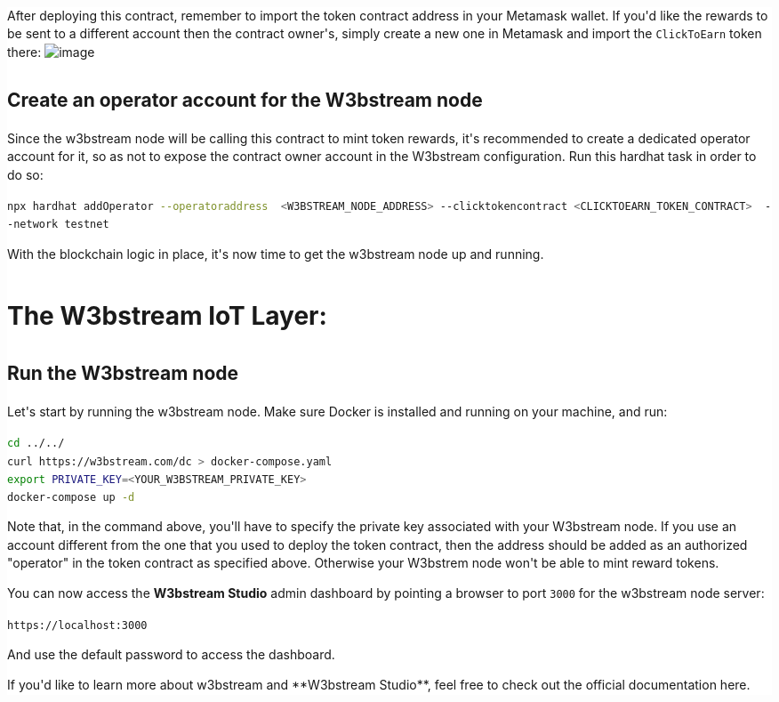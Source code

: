After deploying this contract, remember to import the token contract address in your Metamask wallet. If you'd like the rewards to be sent to a different account then the contract owner's, simply create a new one in Metamask and import the `ClickToEarn` token there:
<img width="1461" alt="image" src="https://user-images.githubusercontent.com/11096047/200410540-7cc5011d-821d-4720-bf8a-d4bb8ea47c11.png"/>


## Create an operator account for the W3bstream node

Since the w3bstream node will be calling this contract to mint token rewards, it's recommended to create a dedicated operator account for it, so as not to expose the contract owner account in the W3bstream configuration. Run this hardhat task in order to do so: 

```bash
npx hardhat addOperator --operatoraddress  <W3BSTREAM_NODE_ADDRESS> --clicktokencontract <CLICKTOEARN_TOKEN_CONTRACT>  --network testnet
```

With the blockchain logic in place, it's now time to get the w3bstream node up and running. 

# The W3bstream IoT Layer: 

## Run the W3bstream node

Let's start by running the w3bstream node. Make sure Docker is installed and running on your machine, and run: 

```bash
cd ../../
curl https://w3bstream.com/dc > docker-compose.yaml
export PRIVATE_KEY=<YOUR_W3BSTREAM_PRIVATE_KEY>
docker-compose up -d
```
<Alert status='info' variant='solid'>
  <AlertIcon />
  Note that, in the command above, you'll have to specify the private key associated with your W3bstream node. If you use an account different from the   one that you used to deploy the token contract, then the address should be added as an authorized "operator" in the token contract as specified above.    Otherwise your W3bstrem node won't be able to mint reward tokens. 
</Alert>

You can now access the **W3bstream Studio** admin dashboard by pointing a browser to port `3000` for the w3bstream node server:

```bash
https://localhost:3000
```
And use the default password to access the dashboard.  

<Alert status='success' variant='solid'>
    <AlertIcon />
    If you'd like to learn more about w3bstream and **W3bstream Studio**, feel free to check out the official documentation <Link _hover={{ color: "brand.500" }} textDecoration={"underline"} isExternal href="https://docs.w3bstream.com/">here.</Link>
</Alert>
